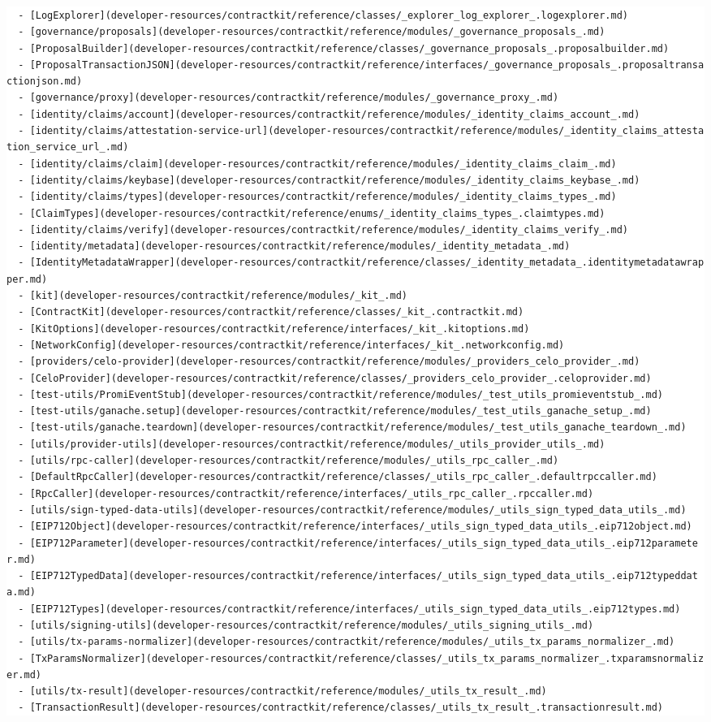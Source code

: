       - [LogExplorer](developer-resources/contractkit/reference/classes/_explorer_log_explorer_.logexplorer.md)
      - [governance/proposals](developer-resources/contractkit/reference/modules/_governance_proposals_.md)
      - [ProposalBuilder](developer-resources/contractkit/reference/classes/_governance_proposals_.proposalbuilder.md)
      - [ProposalTransactionJSON](developer-resources/contractkit/reference/interfaces/_governance_proposals_.proposaltransactionjson.md)
      - [governance/proxy](developer-resources/contractkit/reference/modules/_governance_proxy_.md)
      - [identity/claims/account](developer-resources/contractkit/reference/modules/_identity_claims_account_.md)
      - [identity/claims/attestation-service-url](developer-resources/contractkit/reference/modules/_identity_claims_attestation_service_url_.md)
      - [identity/claims/claim](developer-resources/contractkit/reference/modules/_identity_claims_claim_.md)
      - [identity/claims/keybase](developer-resources/contractkit/reference/modules/_identity_claims_keybase_.md)
      - [identity/claims/types](developer-resources/contractkit/reference/modules/_identity_claims_types_.md)
      - [ClaimTypes](developer-resources/contractkit/reference/enums/_identity_claims_types_.claimtypes.md)
      - [identity/claims/verify](developer-resources/contractkit/reference/modules/_identity_claims_verify_.md)
      - [identity/metadata](developer-resources/contractkit/reference/modules/_identity_metadata_.md)
      - [IdentityMetadataWrapper](developer-resources/contractkit/reference/classes/_identity_metadata_.identitymetadatawrapper.md)
      - [kit](developer-resources/contractkit/reference/modules/_kit_.md)
      - [ContractKit](developer-resources/contractkit/reference/classes/_kit_.contractkit.md)
      - [KitOptions](developer-resources/contractkit/reference/interfaces/_kit_.kitoptions.md)
      - [NetworkConfig](developer-resources/contractkit/reference/interfaces/_kit_.networkconfig.md)
      - [providers/celo-provider](developer-resources/contractkit/reference/modules/_providers_celo_provider_.md)
      - [CeloProvider](developer-resources/contractkit/reference/classes/_providers_celo_provider_.celoprovider.md)
      - [test-utils/PromiEventStub](developer-resources/contractkit/reference/modules/_test_utils_promieventstub_.md)
      - [test-utils/ganache.setup](developer-resources/contractkit/reference/modules/_test_utils_ganache_setup_.md)
      - [test-utils/ganache.teardown](developer-resources/contractkit/reference/modules/_test_utils_ganache_teardown_.md)
      - [utils/provider-utils](developer-resources/contractkit/reference/modules/_utils_provider_utils_.md)
      - [utils/rpc-caller](developer-resources/contractkit/reference/modules/_utils_rpc_caller_.md)
      - [DefaultRpcCaller](developer-resources/contractkit/reference/classes/_utils_rpc_caller_.defaultrpccaller.md)
      - [RpcCaller](developer-resources/contractkit/reference/interfaces/_utils_rpc_caller_.rpccaller.md)
      - [utils/sign-typed-data-utils](developer-resources/contractkit/reference/modules/_utils_sign_typed_data_utils_.md)
      - [EIP712Object](developer-resources/contractkit/reference/interfaces/_utils_sign_typed_data_utils_.eip712object.md)
      - [EIP712Parameter](developer-resources/contractkit/reference/interfaces/_utils_sign_typed_data_utils_.eip712parameter.md)
      - [EIP712TypedData](developer-resources/contractkit/reference/interfaces/_utils_sign_typed_data_utils_.eip712typeddata.md)
      - [EIP712Types](developer-resources/contractkit/reference/interfaces/_utils_sign_typed_data_utils_.eip712types.md)
      - [utils/signing-utils](developer-resources/contractkit/reference/modules/_utils_signing_utils_.md)
      - [utils/tx-params-normalizer](developer-resources/contractkit/reference/modules/_utils_tx_params_normalizer_.md)
      - [TxParamsNormalizer](developer-resources/contractkit/reference/classes/_utils_tx_params_normalizer_.txparamsnormalizer.md)
      - [utils/tx-result](developer-resources/contractkit/reference/modules/_utils_tx_result_.md)
      - [TransactionResult](developer-resources/contractkit/reference/classes/_utils_tx_result_.transactionresult.md)